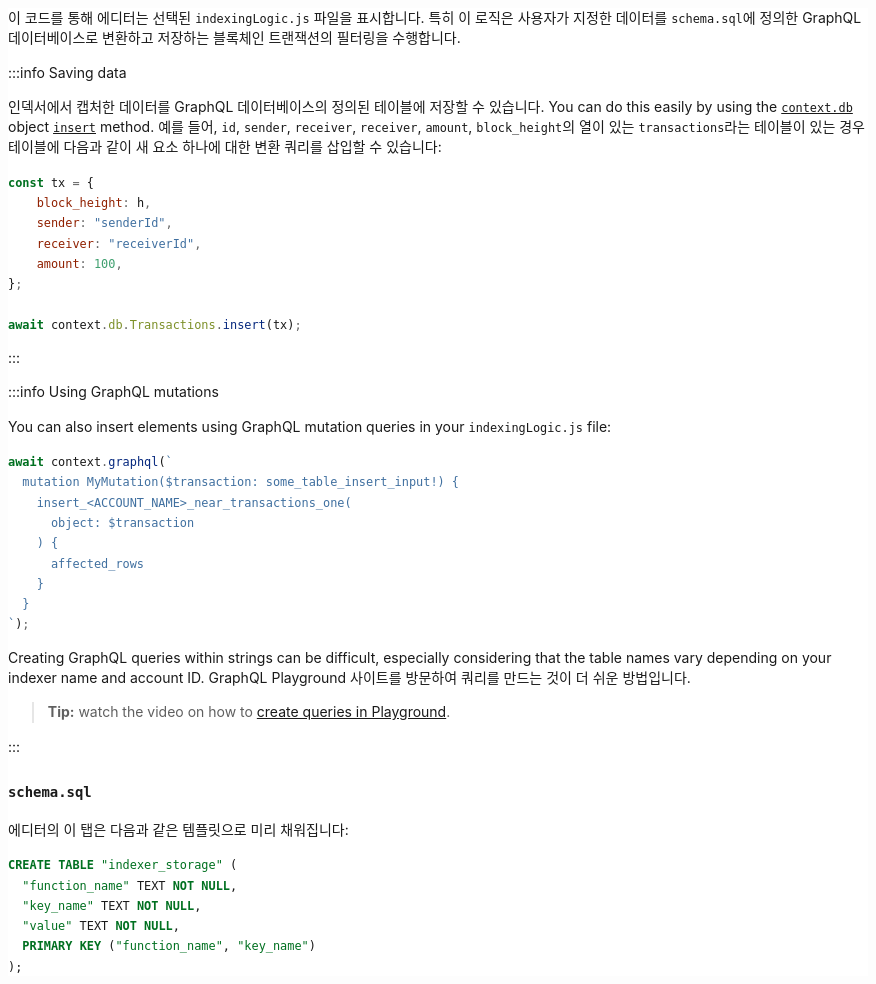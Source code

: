 이 코드를 통해 에디터는 선택된 `indexingLogic.js` 파일을 표시합니다. 특히 이 로직은 사용자가 지정한 데이터를 `schema.sql`에 정의한 GraphQL 데이터베이스로 변환하고 저장하는 블록체인 트랜잭션의 필터링을 수행합니다.

:::info Saving data

인덱서에서 캡처한 데이터를 GraphQL 데이터베이스의 정의된 테이블에 저장할 수 있습니다. You can do this easily by using the [`context.db`](../queryapi/context.md#db) object [`insert`](../queryapi/context.md#insert) method.   예를 들어, `id`, `sender`, `receiver`, `receiver`, `amount`, `block_height`의 열이 있는 `transactions`라는 테이블이 있는 경우 테이블에 다음과 같이 새 요소 하나에 대한 변환 쿼리를 삽입할 수 있습니다:

```js
const tx = {
    block_height: h,
    sender: "senderId",
    receiver: "receiverId",
    amount: 100,
};

await context.db.Transactions.insert(tx);
```

:::

:::info Using GraphQL mutations

You can also insert elements using GraphQL mutation queries in your `indexingLogic.js` file:

```js
await context.graphql(`
  mutation MyMutation($transaction: some_table_insert_input!) {
    insert_<ACCOUNT_NAME>_near_transactions_one(
      object: $transaction
    ) {
      affected_rows
    }
  }
`);
```

Creating GraphQL queries within strings can be difficult, especially considering that the table names vary depending on your indexer name and account ID. GraphQL Playground 사이트를 방문하여 쿼리를 만드는 것이 더 쉬운 방법입니다.

> **Tip:** watch the video on how to [create queries in Playground](https://www.youtube.com/watch?v=VwO6spk8D58\&t=1207s).

:::

### `schema.sql`

에디터의 이 탭은 다음과 같은 템플릿으로 미리 채워집니다:

```sql
CREATE TABLE "indexer_storage" (
  "function_name" TEXT NOT NULL,
  "key_name" TEXT NOT NULL,
  "value" TEXT NOT NULL,
  PRIMARY KEY ("function_name", "key_name")
);
```
